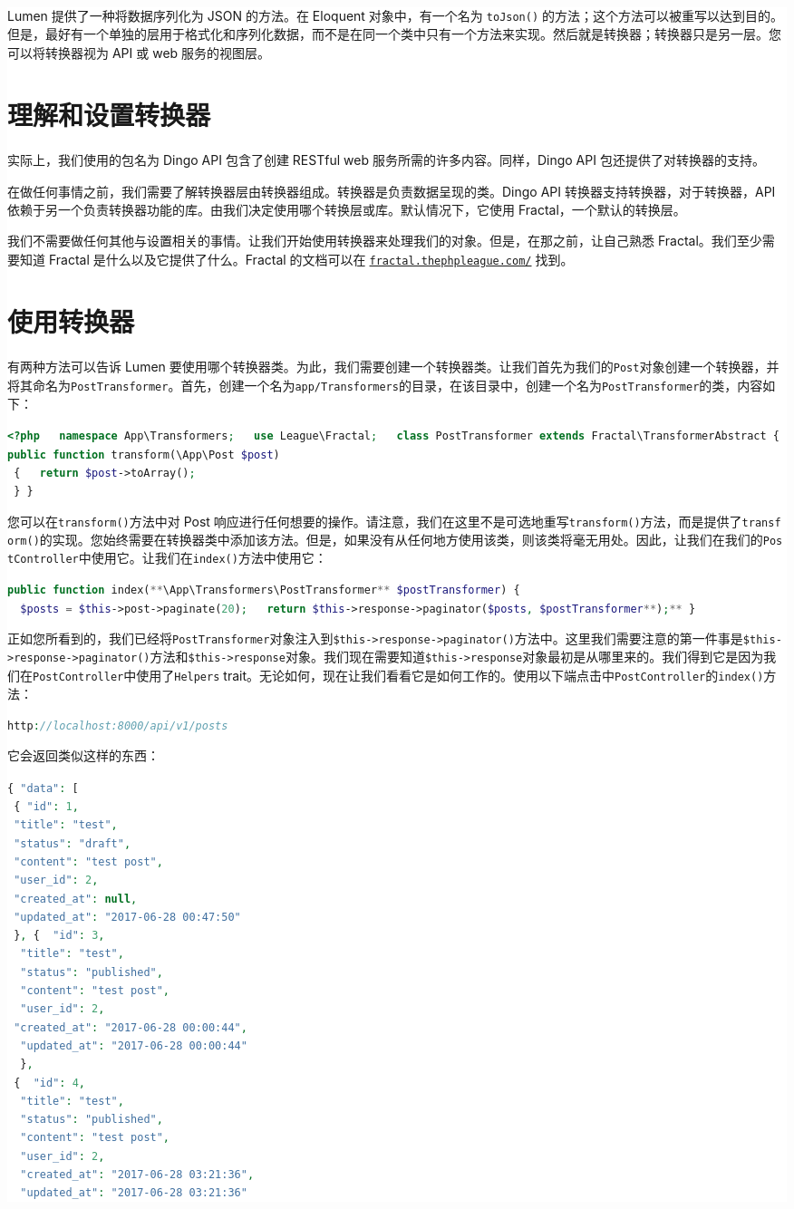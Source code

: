 Lumen 提供了一种将数据序列化为 JSON 的方法。在 Eloquent 对象中，有一个名为 `toJson()` 的方法；这个方法可以被重写以达到目的。但是，最好有一个单独的层用于格式化和序列化数据，而不是在同一个类中只有一个方法来实现。然后就是转换器；转换器只是另一层。您可以将转换器视为 API 或 web 服务的视图层。

# 理解和设置转换器

实际上，我们使用的包名为 Dingo API 包含了创建 RESTful web 服务所需的许多内容。同样，Dingo API 包还提供了对转换器的支持。

在做任何事情之前，我们需要了解转换器层由转换器组成。转换器是负责数据呈现的类。Dingo API 转换器支持转换器，对于转换器，API 依赖于另一个负责转换器功能的库。由我们决定使用哪个转换层或库。默认情况下，它使用 Fractal，一个默认的转换层。

我们不需要做任何其他与设置相关的事情。让我们开始使用转换器来处理我们的对象。但是，在那之前，让自己熟悉 Fractal。我们至少需要知道 Fractal 是什么以及它提供了什么。Fractal 的文档可以在 [`fractal.thephpleague.com/`](http://fractal.thephpleague.com/) 找到。

# 使用转换器

有两种方法可以告诉 Lumen 要使用哪个转换器类。为此，我们需要创建一个转换器类。让我们首先为我们的`Post`对象创建一个转换器，并将其命名为`PostTransformer`。首先，创建一个名为`app/Transformers`的目录，在该目录中，创建一个名为`PostTransformer`的类，内容如下：

```php
<?php   namespace App\Transformers;   use League\Fractal;   class PostTransformer extends Fractal\TransformerAbstract {   public function transform(\App\Post $post)
 {   return $post->toArray();
 } }
```

您可以在`transform()`方法中对 Post 响应进行任何想要的操作。请注意，我们在这里不是可选地重写`transform()`方法，而是提供了`transform()`的实现。您始终需要在转换器类中添加该方法。但是，如果没有从任何地方使用该类，则该类将毫无用处。因此，让我们在我们的`PostController`中使用它。让我们在`index()`方法中使用它：

```php
public function index(**\App\Transformers\PostTransformer** $postTransformer) {
  $posts = $this->post->paginate(20);   return $this->response->paginator($posts, $postTransformer**);** } 
```

正如您所看到的，我们已经将`PostTransformer`对象注入到`$this->response->paginator()`方法中。这里我们需要注意的第一件事是`$this->response->paginator()`方法和`$this->response`对象。我们现在需要知道`$this->response`对象最初是从哪里来的。我们得到它是因为我们在`PostController`中使用了`Helpers` trait。无论如何，现在让我们看看它是如何工作的。使用以下端点击中`PostController`的`index()`方法：

```php
http://localhost:8000/api/v1/posts
```

它会返回类似这样的东西：

```php
{ "data": [
 { "id": 1,
 "title": "test",
 "status": "draft",
 "content": "test post",
 "user_id": 2,
 "created_at": null,
 "updated_at": "2017-06-28 00:47:50"
 }, {  "id": 3,
  "title": "test",
  "status": "published",
  "content": "test post",
  "user_id": 2,
 "created_at": "2017-06-28 00:00:44",
  "updated_at": "2017-06-28 00:00:44"
  },
 {  "id": 4,
  "title": "test",
  "status": "published",
  "content": "test post",
  "user_id": 2,
  "created_at": "2017-06-28 03:21:36",
  "updated_at": "2017-06-28 03:21:36"
```